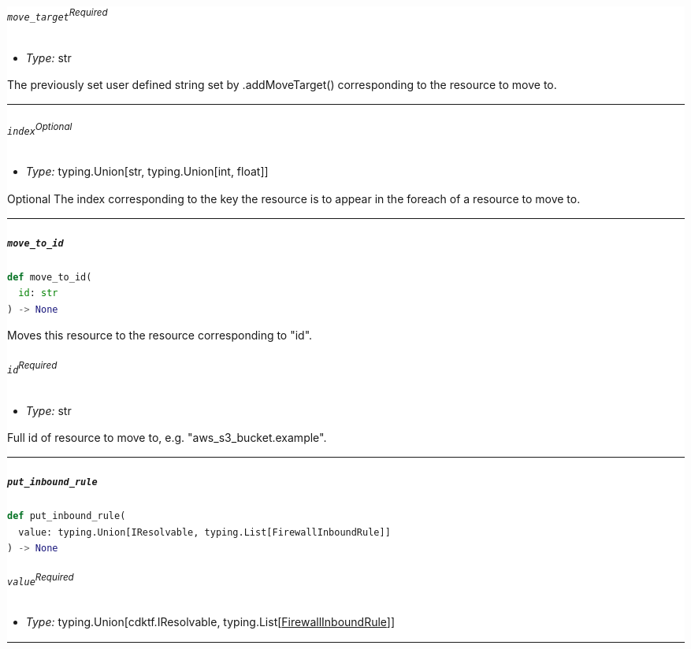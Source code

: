 ###### `move_target`<sup>Required</sup> <a name="move_target" id="@cdktf/provider-digitalocean.firewall.Firewall.moveTo.parameter.moveTarget"></a>

- *Type:* str

The previously set user defined string set by .addMoveTarget() corresponding to the resource to move to.

---

###### `index`<sup>Optional</sup> <a name="index" id="@cdktf/provider-digitalocean.firewall.Firewall.moveTo.parameter.index"></a>

- *Type:* typing.Union[str, typing.Union[int, float]]

Optional The index corresponding to the key the resource is to appear in the foreach of a resource to move to.

---

##### `move_to_id` <a name="move_to_id" id="@cdktf/provider-digitalocean.firewall.Firewall.moveToId"></a>

```python
def move_to_id(
  id: str
) -> None
```

Moves this resource to the resource corresponding to "id".

###### `id`<sup>Required</sup> <a name="id" id="@cdktf/provider-digitalocean.firewall.Firewall.moveToId.parameter.id"></a>

- *Type:* str

Full id of resource to move to, e.g. "aws_s3_bucket.example".

---

##### `put_inbound_rule` <a name="put_inbound_rule" id="@cdktf/provider-digitalocean.firewall.Firewall.putInboundRule"></a>

```python
def put_inbound_rule(
  value: typing.Union[IResolvable, typing.List[FirewallInboundRule]]
) -> None
```

###### `value`<sup>Required</sup> <a name="value" id="@cdktf/provider-digitalocean.firewall.Firewall.putInboundRule.parameter.value"></a>

- *Type:* typing.Union[cdktf.IResolvable, typing.List[<a href="#@cdktf/provider-digitalocean.firewall.FirewallInboundRule">FirewallInboundRule</a>]]

---